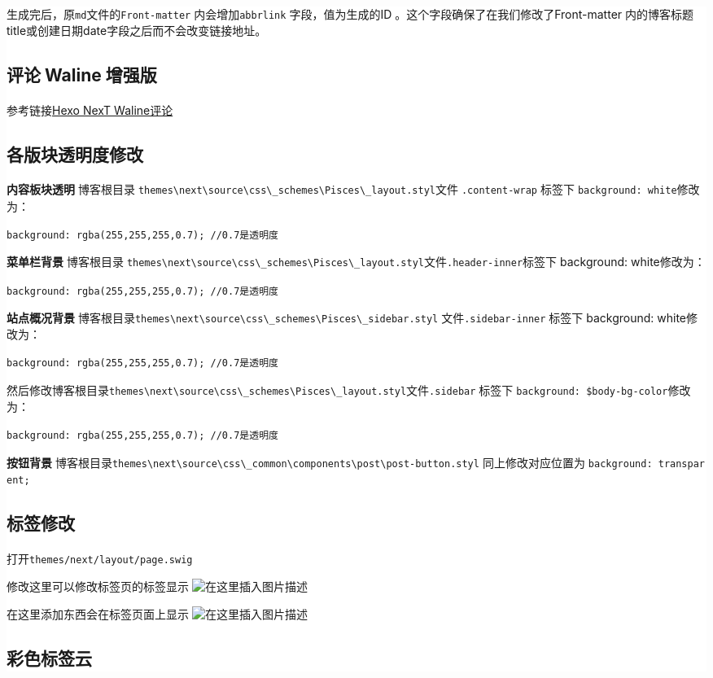 生成完后，原`md`文件的`Front-matter` 内会增加`abbrlink` 字段，值为生成的ID 。这个字段确保了在我们修改了Front-matter 内的博客标题title或创建日期date字段之后而不会改变链接地址。

## 评论 Waline 增强版

参考链接[Hexo NexT Waline评论]( [hexo文章加密访问](https://swimminghao.netlify.app/posts/a07389a8/))

## 各版块透明度修改

**内容板块透明**
博客根目录 `themes\next\source\css\_schemes\Pisces\_layout.styl`文件 `.content-wrap` 标签下 `background: white`修改为：

```
background: rgba(255,255,255,0.7); //0.7是透明度
```

**菜单栏背景**
博客根目录 `themes\next\source\css\_schemes\Pisces\_layout.styl`文件`.header-inner`标签下 background: white修改为：

```
background: rgba(255,255,255,0.7); //0.7是透明度
```

**站点概况背景**
博客根目录`themes\next\source\css\_schemes\Pisces\_sidebar.styl` 文件`.sidebar-inner` 标签下 background: white修改为：

```
background: rgba(255,255,255,0.7); //0.7是透明度
```

然后修改博客根目录`themes\next\source\css\_schemes\Pisces\_layout.styl`文件`.sidebar` 标签下 `background: $body-bg-color`修改为：

```
background: rgba(255,255,255,0.7); //0.7是透明度
```

**按钮背景**
博客根目录`themes\next\source\css\_common\components\post\post-button.styl` 同上修改对应位置为 `background: transparent;`

## 标签修改

打开`themes/next/layout/page.swig`

修改这里可以修改标签页的标签显示
![在这里插入图片描述](https://img-blog.csdnimg.cn/2019092019070486.png?x-oss-process=image/watermark,type_ZmFuZ3poZW5naGVpdGk,shadow_10,text_aHR0cHM6Ly9ibG9nLmNzZG4ubmV0L2FzNDgwMTMzOTM3,size_16,color_FFFFFF,t_70)

在这里添加东西会在标签页面上显示
![在这里插入图片描述](https://img-blog.csdnimg.cn/20190920190746932.png?x-oss-process=image/watermark,type_ZmFuZ3poZW5naGVpdGk,shadow_10,text_aHR0cHM6Ly9ibG9nLmNzZG4ubmV0L2FzNDgwMTMzOTM3,size_16,color_FFFFFF,t_70)

## 彩色标签云

